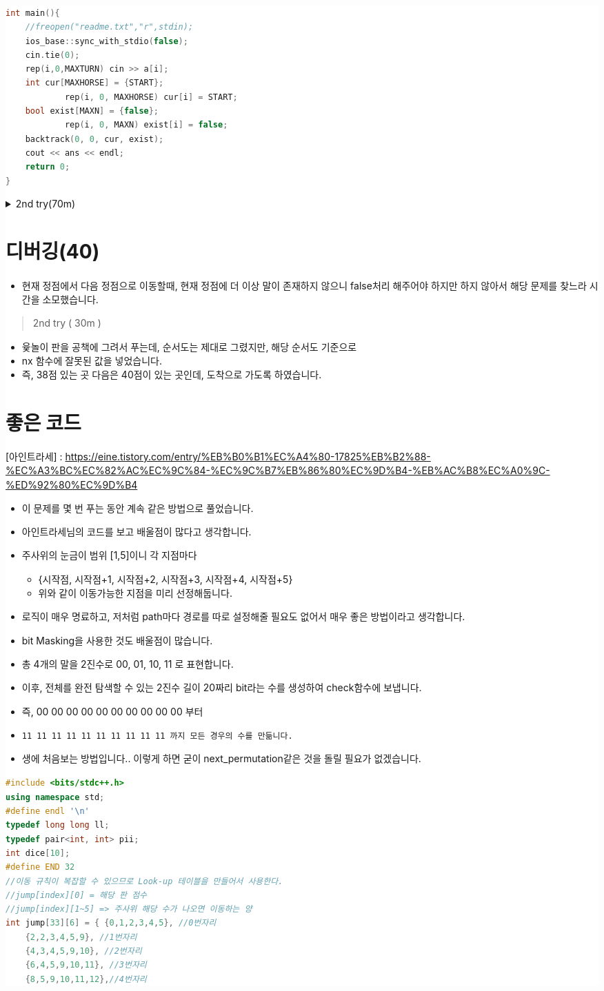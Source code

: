 ```cpp
int main(){
	//freopen("readme.txt","r",stdin);
	ios_base::sync_with_stdio(false);
	cin.tie(0);
	rep(i,0,MAXTURN) cin >> a[i];
	int cur[MAXHORSE] = {START};
			rep(i, 0, MAXHORSE) cur[i] = START;
	bool exist[MAXN] = {false};
			rep(i, 0, MAXN) exist[i] = false;
	backtrack(0, 0, cur, exist);
	cout << ans << endl;
	return 0;
}
```    

<details markdown="1"><summary>2nd try(70m)</summary></details>


# 디버깅(40)
- 현재 정점에서 다음 정점으로 이동할때, 현재 정점에 더 이상 말이 존재하지 않으니 false처리 해주어야
  하지만 하지 않아서 해당 문제를 찾느라 시간을 소모했습니다.
> 2nd try ( 30m )
  - 윷놀이 판을 공책에 그려서 푸는데, 순서도는 제대로 그렸지만, 해당 순서도 기준으로
  - nx 함수에 잘못된 값을 넣었습니다.
  - 즉, 38점 있는 곳 다음은 40점이 있는 곳인데, 도착으로 가도록 하였습니다.

# 좋은 코드

[아인트라세] :
<https://eine.tistory.com/entry/%EB%B0%B1%EC%A4%80-17825%EB%B2%88-%EC%A3%BC%EC%82%AC%EC%9C%84-%EC%9C%B7%EB%86%80%EC%9D%B4-%EB%AC%B8%EC%A0%9C-%ED%92%80%EC%9D%B4>

- 이 문제를 몇 번 푸는 동안 계속 같은 방법으로 풀었습니다.
- 아인트라세님의 코드를 보고 배울점이 많다고 생각합니다.
- 주사위의 눈금이 범위 [1,5]이니 각 지점마다 
  - {시작점, 시작점+1, 시작점+2, 시작점+3, 시작점+4, 시작점+5}
  - 위와 같이 이동가능한 지점을 미리 선정해둡니다.

- 로직이 매우 명료하고, 저처럼 path마다 경로를 따로 설정해줄 필요도 없어서 매우 좋은 방법이라고
  생각합니다.
- bit Masking을 사용한 것도 배울점이 많습니다.
- 총 4개의 말을 2진수로 00, 01, 10, 11 로 표현합니다.
- 이후, 전체를 완전 탐색할 수 있는 2진수 길이 20짜리 bit라는 수를 생성하여 check함수에 보냅니다.
- 즉, 00 00 00 00 00 00 00 00 00 00 부터
-     11 11 11 11 11 11 11 11 11 11 까지 모든 경우의 수를 만듦니다.
- 생에 처음보는 방법입니다.. 이렇게 하면 굳이 next_permutation같은 것을 돌릴 필요가 없겠습니다.


```cpp
#include <bits/stdc++.h>
using namespace std;
#define endl '\n'
typedef long long ll;
typedef pair<int, int> pii;
int dice[10];
#define END 32
//이동 규칙이 복잡할 수 있으므로 Look-up 테이블을 만들어서 사용한다.
//jump[index][0] = 해당 판 점수
//jump[index][1~5] => 주사위 해당 수가 나오면 이동하는 양
int jump[33][6] = { {0,1,2,3,4,5}, //0번자리
    {2,2,3,4,5,9}, //1번자리
    {4,3,4,5,9,10}, //2번자리
    {6,4,5,9,10,11}, //3번자리
    {8,5,9,10,11,12},//4번자리
```